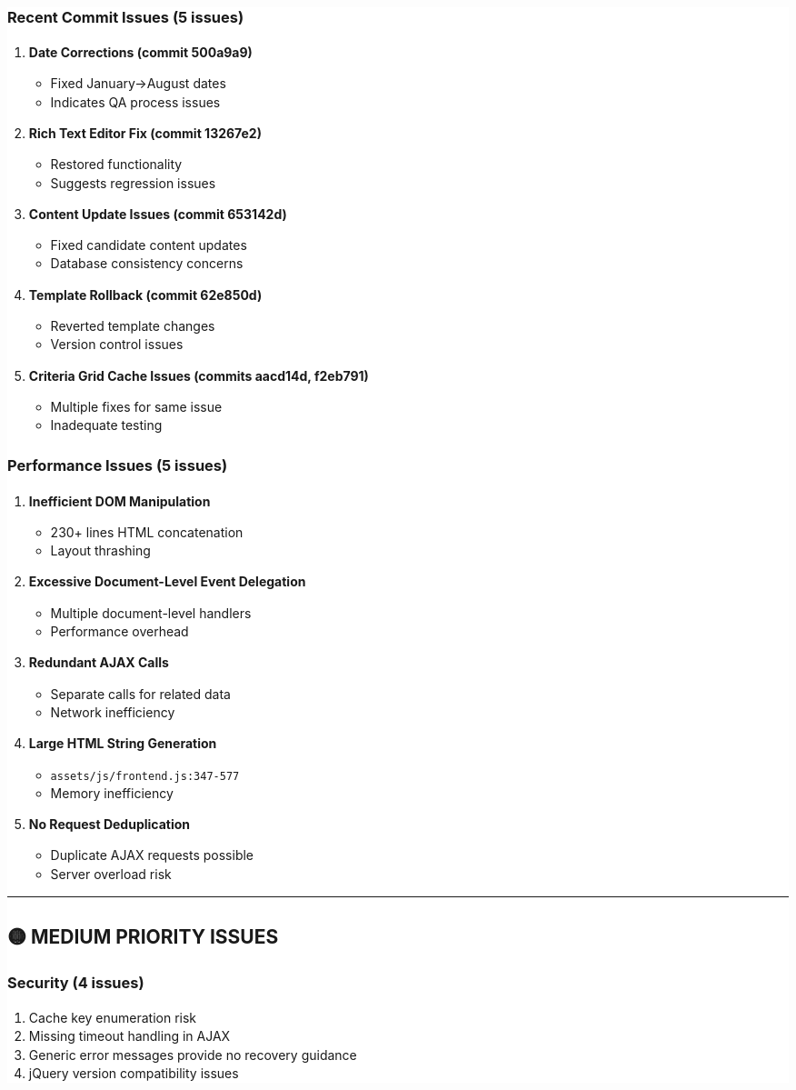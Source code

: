 ### Recent Commit Issues (5 issues)

1. **Date Corrections (commit 500a9a9)**
   - Fixed January→August dates
   - Indicates QA process issues

2. **Rich Text Editor Fix (commit 13267e2)**
   - Restored functionality
   - Suggests regression issues

3. **Content Update Issues (commit 653142d)**
   - Fixed candidate content updates
   - Database consistency concerns

4. **Template Rollback (commit 62e850d)**
   - Reverted template changes
   - Version control issues

5. **Criteria Grid Cache Issues (commits aacd14d, f2eb791)**
   - Multiple fixes for same issue
   - Inadequate testing

### Performance Issues (5 issues)

1. **Inefficient DOM Manipulation**
   - 230+ lines HTML concatenation
   - Layout thrashing

2. **Excessive Document-Level Event Delegation**
   - Multiple document-level handlers
   - Performance overhead

3. **Redundant AJAX Calls**
   - Separate calls for related data
   - Network inefficiency

4. **Large HTML String Generation**
   - `assets/js/frontend.js:347-577`
   - Memory inefficiency

5. **No Request Deduplication**
   - Duplicate AJAX requests possible
   - Server overload risk

---

## 🟡 MEDIUM PRIORITY ISSUES

### Security (4 issues)
1. Cache key enumeration risk
2. Missing timeout handling in AJAX
3. Generic error messages provide no recovery guidance
4. jQuery version compatibility issues
